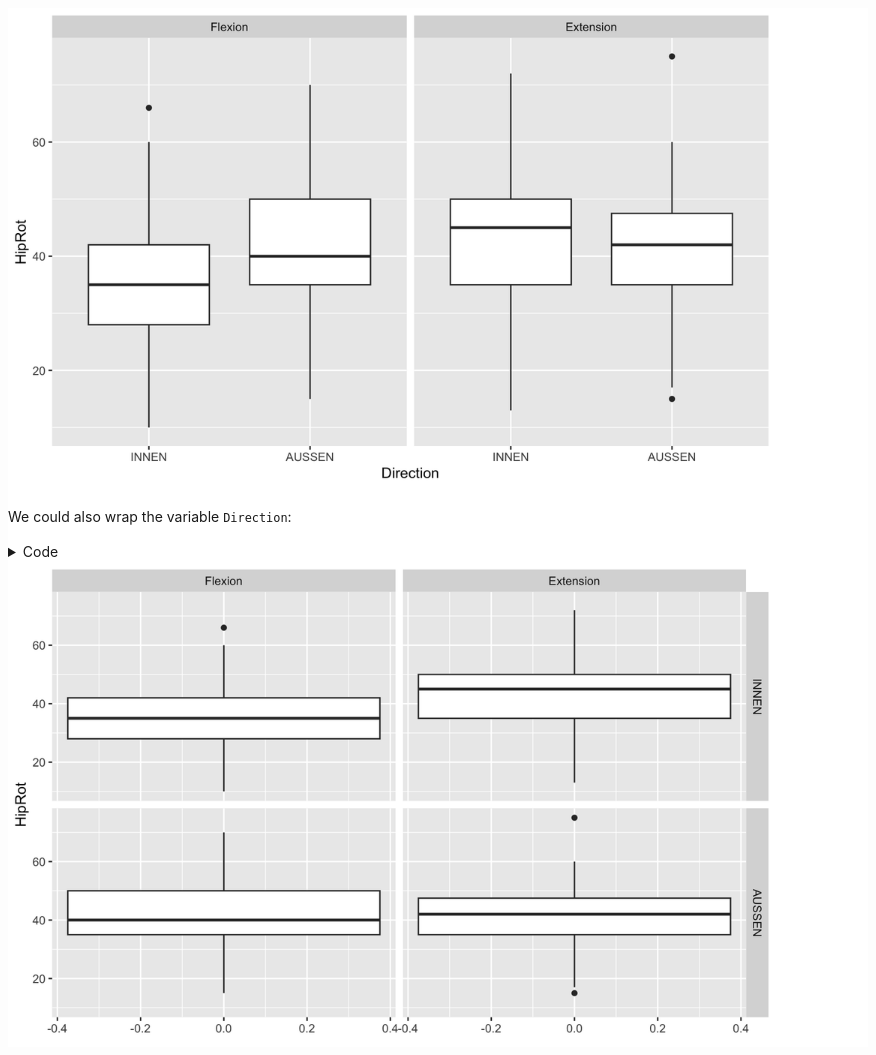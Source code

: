 <img src="index.markdown_strict_files/figure-markdown_strict/unnamed-chunk-11-1.png" width="768" />

We could also wrap the variable `Direction`:

<details class="code-fold"><summary>Code</summary></details>

<img src="index.markdown_strict_files/figure-markdown_strict/unnamed-chunk-12-1.png" width="768" />
